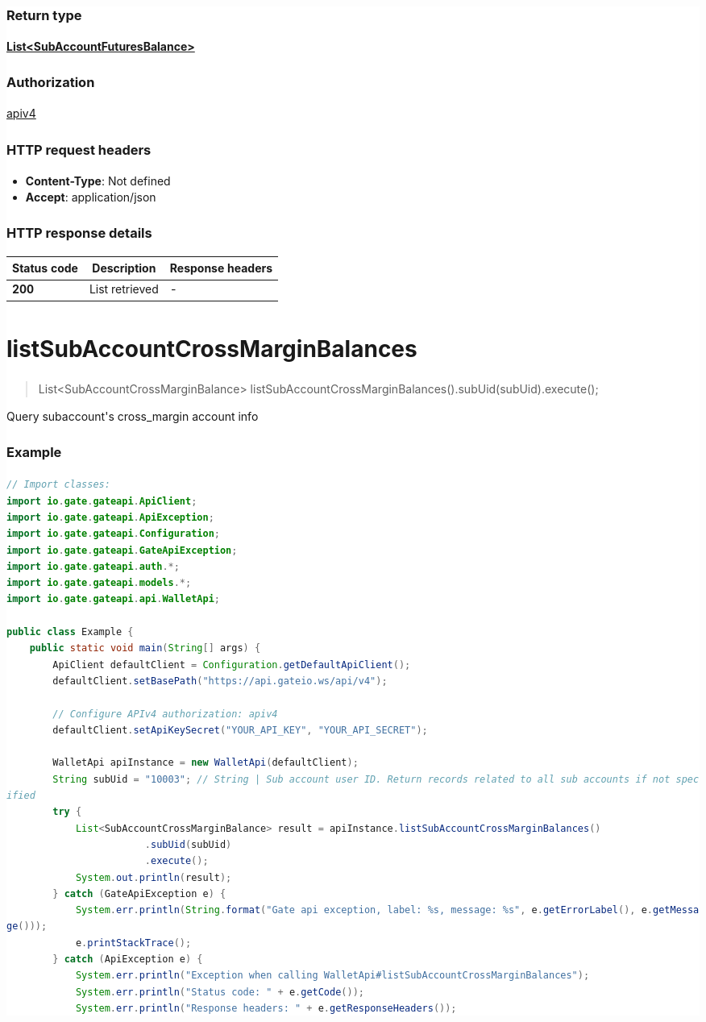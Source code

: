 ### Return type

[**List&lt;SubAccountFuturesBalance&gt;**](SubAccountFuturesBalance.md)

### Authorization

[apiv4](../README.md#apiv4)

### HTTP request headers

 - **Content-Type**: Not defined
 - **Accept**: application/json

### HTTP response details
| Status code | Description | Response headers |
|-------------|-------------|------------------|
**200** | List retrieved |  -  |

<a name="listSubAccountCrossMarginBalances"></a>
# **listSubAccountCrossMarginBalances**
> List&lt;SubAccountCrossMarginBalance&gt; listSubAccountCrossMarginBalances().subUid(subUid).execute();

Query subaccount&#39;s cross_margin account info

### Example

```java
// Import classes:
import io.gate.gateapi.ApiClient;
import io.gate.gateapi.ApiException;
import io.gate.gateapi.Configuration;
import io.gate.gateapi.GateApiException;
import io.gate.gateapi.auth.*;
import io.gate.gateapi.models.*;
import io.gate.gateapi.api.WalletApi;

public class Example {
    public static void main(String[] args) {
        ApiClient defaultClient = Configuration.getDefaultApiClient();
        defaultClient.setBasePath("https://api.gateio.ws/api/v4");
        
        // Configure APIv4 authorization: apiv4
        defaultClient.setApiKeySecret("YOUR_API_KEY", "YOUR_API_SECRET");

        WalletApi apiInstance = new WalletApi(defaultClient);
        String subUid = "10003"; // String | Sub account user ID. Return records related to all sub accounts if not specified
        try {
            List<SubAccountCrossMarginBalance> result = apiInstance.listSubAccountCrossMarginBalances()
                        .subUid(subUid)
                        .execute();
            System.out.println(result);
        } catch (GateApiException e) {
            System.err.println(String.format("Gate api exception, label: %s, message: %s", e.getErrorLabel(), e.getMessage()));
            e.printStackTrace();
        } catch (ApiException e) {
            System.err.println("Exception when calling WalletApi#listSubAccountCrossMarginBalances");
            System.err.println("Status code: " + e.getCode());
            System.err.println("Response headers: " + e.getResponseHeaders());
```